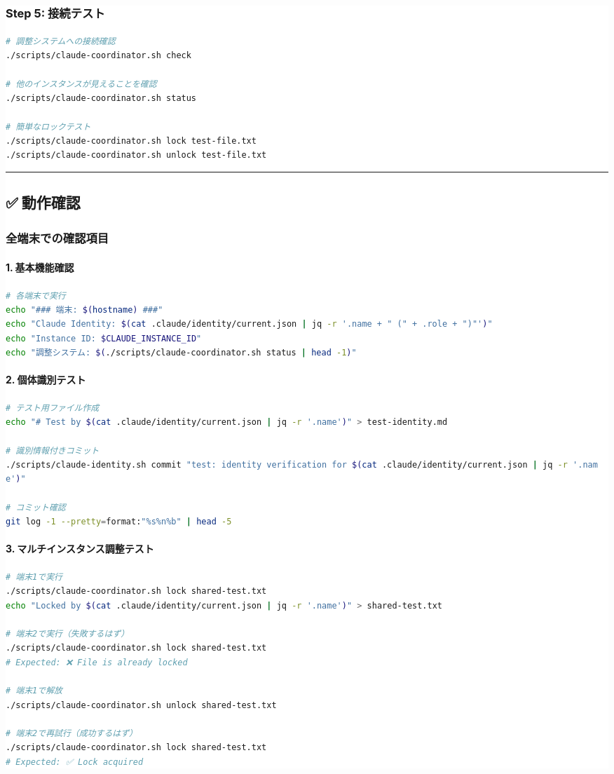 ### Step 5: 接続テスト

```bash
# 調整システムへの接続確認
./scripts/claude-coordinator.sh check

# 他のインスタンスが見えることを確認
./scripts/claude-coordinator.sh status

# 簡単なロックテスト
./scripts/claude-coordinator.sh lock test-file.txt
./scripts/claude-coordinator.sh unlock test-file.txt
```

---

## ✅ 動作確認

### 全端末での確認項目

#### 1. 基本機能確認

```bash
# 各端末で実行
echo "### 端末: $(hostname) ###"
echo "Claude Identity: $(cat .claude/identity/current.json | jq -r '.name + " (" + .role + ")"')"
echo "Instance ID: $CLAUDE_INSTANCE_ID"
echo "調整システム: $(./scripts/claude-coordinator.sh status | head -1)"
```

#### 2. 個体識別テスト

```bash
# テスト用ファイル作成
echo "# Test by $(cat .claude/identity/current.json | jq -r '.name')" > test-identity.md

# 識別情報付きコミット
./scripts/claude-identity.sh commit "test: identity verification for $(cat .claude/identity/current.json | jq -r '.name')"

# コミット確認
git log -1 --pretty=format:"%s%n%b" | head -5
```

#### 3. マルチインスタンス調整テスト

```bash
# 端末1で実行
./scripts/claude-coordinator.sh lock shared-test.txt
echo "Locked by $(cat .claude/identity/current.json | jq -r '.name')" > shared-test.txt

# 端末2で実行（失敗するはず）
./scripts/claude-coordinator.sh lock shared-test.txt
# Expected: ❌ File is already locked

# 端末1で解放
./scripts/claude-coordinator.sh unlock shared-test.txt

# 端末2で再試行（成功するはず）
./scripts/claude-coordinator.sh lock shared-test.txt
# Expected: ✅ Lock acquired
```
